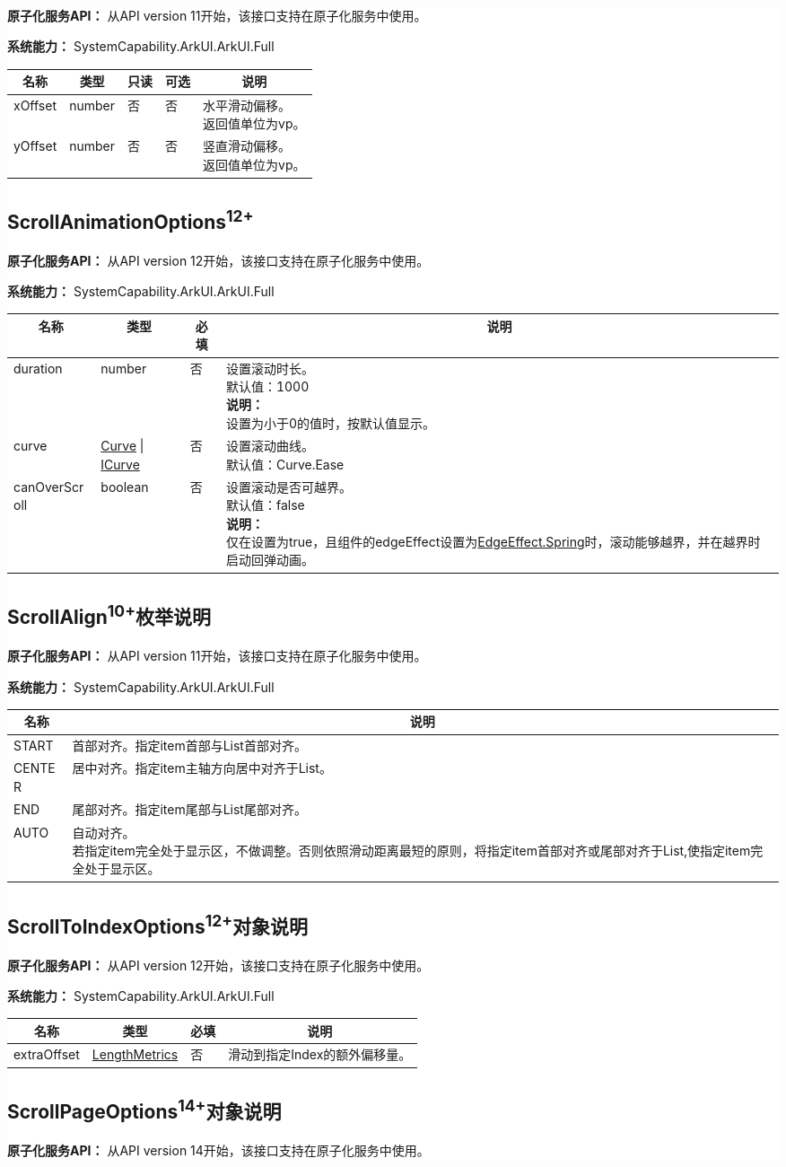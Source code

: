 **原子化服务API：** 从API version 11开始，该接口支持在原子化服务中使用。

**系统能力：** SystemCapability.ArkUI.ArkUI.Full

| 名称     | 类型   | 只读 | 可选 | 说明                             |
| ------- |------- | ---- | ---- | -------------------------------- |
| xOffset | number |  否  |  否  | 水平滑动偏移。<br/>返回值单位为vp。 |
| yOffset | number |  否  |  否  | 竖直滑动偏移。<br/>返回值单位为vp。 |

## ScrollAnimationOptions<sup>12+</sup>

**原子化服务API：** 从API version 12开始，该接口支持在原子化服务中使用。

**系统能力：** SystemCapability.ArkUI.ArkUI.Full

| 名称   | 类型   | 必填   | 说明              |
| ----- | ------ | ------ | ----------------- |
| duration | number | 否 | 设置滚动时长。<br/>默认值：1000<br/>**说明：** <br/>设置为小于0的值时，按默认值显示。 |
| curve | [Curve](ts-appendix-enums.md#curve) \| [ICurve](../js-apis-curve.md#icurve9) | 否 | 设置滚动曲线。<br/>默认值：Curve.Ease |
| canOverScroll | boolean | 否 | 设置滚动是否可越界。<br/>默认值：false<br/>**说明：** <br/> 仅在设置为true，且组件的edgeEffect设置为[EdgeEffect.Spring](ts-appendix-enums.md#edgeeffect)时，滚动能够越界，并在越界时启动回弹动画。 |

## ScrollAlign<sup>10+</sup>枚举说明

**原子化服务API：** 从API version 11开始，该接口支持在原子化服务中使用。

**系统能力：** SystemCapability.ArkUI.ArkUI.Full

| 名称     | 说明                           |
| ------ | ------------------------------ |
| START   | 首部对齐。指定item首部与List首部对齐。  |
| CENTER | 居中对齐。指定item主轴方向居中对齐于List。        |
| END  | 尾部对齐。指定item尾部与List尾部对齐。 |
| AUTO  | 自动对齐。<br/>若指定item完全处于显示区，不做调整。否则依照滑动距离最短的原则，将指定item首部对齐或尾部对齐于List,使指定item完全处于显示区。|

## ScrollToIndexOptions<sup>12+</sup>对象说明

**原子化服务API：** 从API version 12开始，该接口支持在原子化服务中使用。

**系统能力：** SystemCapability.ArkUI.ArkUI.Full

| 名称   | 类型  | 必填 | 说明              |
| ----- | ------ | ------ | ----------------- |
| extraOffset | [LengthMetrics](../js-apis-arkui-graphics.md#lengthmetrics12) | 否 | 滑动到指定Index的额外偏移量。 |

## ScrollPageOptions<sup>14+</sup>对象说明

**原子化服务API：** 从API version 14开始，该接口支持在原子化服务中使用。
